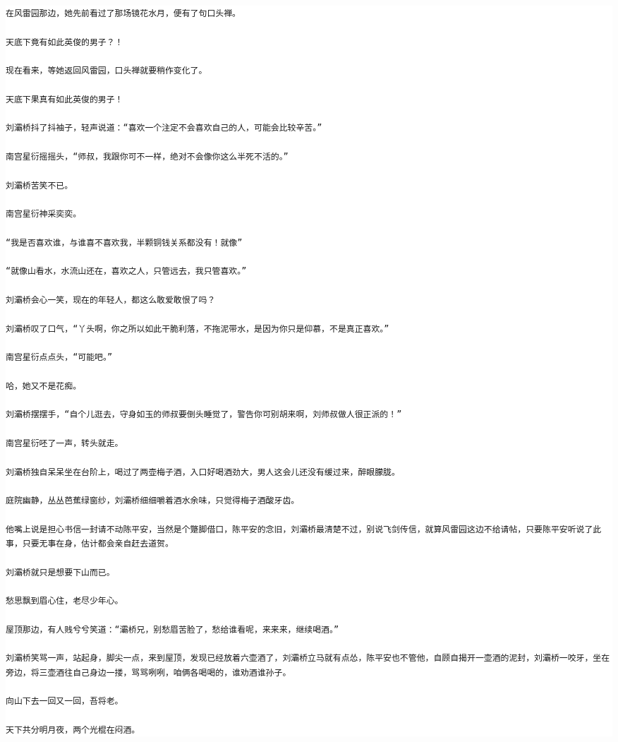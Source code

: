     在风雷园那边，她先前看过了那场镜花水月，便有了句口头禅。

    天底下竟有如此英俊的男子？！

    现在看来，等她返回风雷园，口头禅就要稍作变化了。

    天底下果真有如此英俊的男子！

    刘灞桥抖了抖袖子，轻声说道：“喜欢一个注定不会喜欢自己的人，可能会比较辛苦。”

    南宫星衍摇摇头，“师叔，我跟你可不一样，绝对不会像你这么半死不活的。”

    刘灞桥苦笑不已。

    南宫星衍神采奕奕。

    “我是否喜欢谁，与谁喜不喜欢我，半颗铜钱关系都没有！就像”

    “就像山看水，水流山还在，喜欢之人，只管远去，我只管喜欢。”

    刘灞桥会心一笑，现在的年轻人，都这么敢爱敢恨了吗？

    刘灞桥叹了口气，“丫头啊，你之所以如此干脆利落，不拖泥带水，是因为你只是仰慕，不是真正喜欢。”

    南宫星衍点点头，“可能吧。”

    哈，她又不是花痴。

    刘灞桥摆摆手，“自个儿逛去，守身如玉的师叔要倒头睡觉了，警告你可别胡来啊，刘师叔做人很正派的！”

    南宫星衍呸了一声，转头就走。

    刘灞桥独自呆呆坐在台阶上，喝过了两壶梅子酒，入口好喝酒劲大，男人这会儿还没有缓过来，醉眼朦胧。

    庭院幽静，丛丛芭蕉绿窗纱，刘灞桥细细嚼着酒水余味，只觉得梅子酒酸牙齿。

    他嘴上说是担心书信一封请不动陈平安，当然是个蹩脚借口，陈平安的念旧，刘灞桥最清楚不过，别说飞剑传信，就算风雷园这边不给请帖，只要陈平安听说了此事，只要无事在身，估计都会亲自赶去道贺。

    刘灞桥就只是想要下山而已。

    愁思飘到眉心住，老尽少年心。

    屋顶那边，有人贱兮兮笑道：“灞桥兄，别愁眉苦脸了，愁给谁看呢，来来来，继续喝酒。”

    刘灞桥笑骂一声，站起身，脚尖一点，来到屋顶，发现已经放着六壶酒了，刘灞桥立马就有点怂，陈平安也不管他，自顾自揭开一壶酒的泥封，刘灞桥一咬牙，坐在旁边，将三壶酒往自己身边一搂，骂骂咧咧，咱俩各喝喝的，谁劝酒谁孙子。

    向山下去一回又一回，吾将老。

    天下共分明月夜，两个光棍在闷酒。